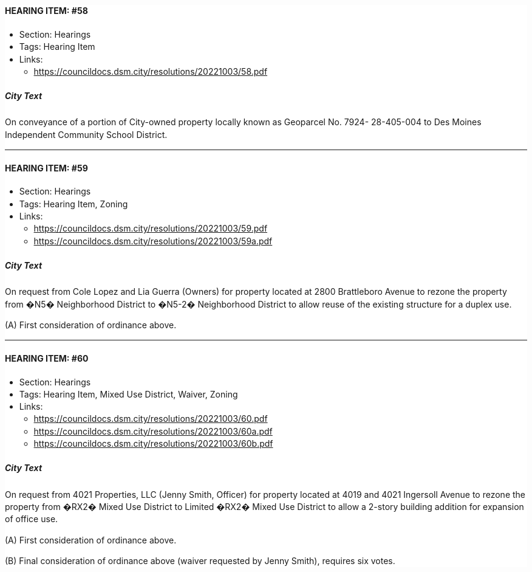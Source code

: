 #### HEARING ITEM: #58

- Section: Hearings
- Tags: Hearing Item
- Links:
  - https://councildocs.dsm.city/resolutions/20221003/58.pdf

##### City Text

On conveyance of a portion of City-owned property locally known as Geoparcel No. 7924-
28-405-004 to Des Moines Independent Community School District. 



---

#### HEARING ITEM: #59

- Section: Hearings
- Tags: Hearing Item, Zoning
- Links:
  - https://councildocs.dsm.city/resolutions/20221003/59.pdf
  - https://councildocs.dsm.city/resolutions/20221003/59a.pdf

##### City Text

On request from Cole Lopez and Lia Guerra (Owners) for property located at 2800
Brattleboro Avenue to rezone the property from �N5� Neighborhood District to �N5-2� 
Neighborhood District to allow reuse of the existing structure for a duplex use. 

(A) First consideration of ordinance above. 



---

#### HEARING ITEM: #60

- Section: Hearings
- Tags: Hearing Item, Mixed Use District, Waiver, Zoning
- Links:
  - https://councildocs.dsm.city/resolutions/20221003/60.pdf
  - https://councildocs.dsm.city/resolutions/20221003/60a.pdf
  - https://councildocs.dsm.city/resolutions/20221003/60b.pdf

##### City Text

On request from 4021 Properties, LLC (Jenny Smith, Officer) for property located at 4019
and 4021 Ingersoll Avenue to rezone the property from �RX2� Mixed Use District to 
Limited �RX2� Mixed Use District to allow a 2-story building addition for expansion of 
office use. 

(A) First consideration of ordinance above. 

(B) Final consideration of ordinance above (waiver requested by Jenny Smith), requires 
six votes. 

